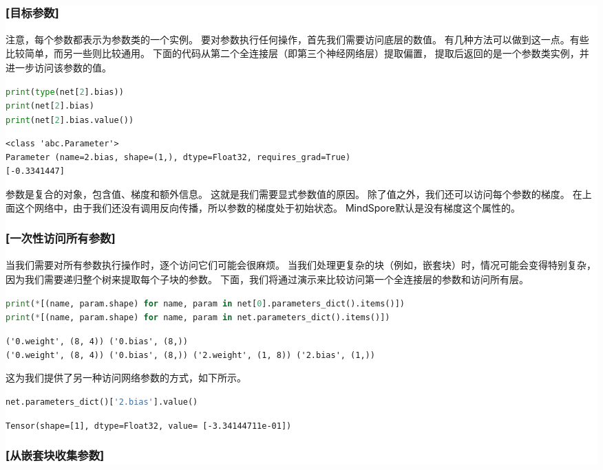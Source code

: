 ### [**目标参数**]

注意，每个参数都表示为参数类的一个实例。
要对参数执行任何操作，首先我们需要访问底层的数值。
有几种方法可以做到这一点。有些比较简单，而另一些则比较通用。
下面的代码从第二个全连接层（即第三个神经网络层）提取偏置，
提取后返回的是一个参数类实例，并进一步访问该参数的值。



```python
print(type(net[2].bias))
print(net[2].bias)
print(net[2].bias.value())
```

    <class 'abc.Parameter'>
    Parameter (name=2.bias, shape=(1,), dtype=Float32, requires_grad=True)
    [-0.3341447]


参数是复合的对象，包含值、梯度和额外信息。
这就是我们需要显式参数值的原因。
除了值之外，我们还可以访问每个参数的梯度。
在上面这个网络中，由于我们还没有调用反向传播，所以参数的梯度处于初始状态。
MindSpore默认是没有梯度这个属性的。

### [**一次性访问所有参数**]

当我们需要对所有参数执行操作时，逐个访问它们可能会很麻烦。
当我们处理更复杂的块（例如，嵌套块）时，情况可能会变得特别复杂，
因为我们需要递归整个树来提取每个子块的参数。
下面，我们将通过演示来比较访问第一个全连接层的参数和访问所有层。



```python
print(*[(name, param.shape) for name, param in net[0].parameters_dict().items()])
print(*[(name, param.shape) for name, param in net.parameters_dict().items()])
```

    ('0.weight', (8, 4)) ('0.bias', (8,))
    ('0.weight', (8, 4)) ('0.bias', (8,)) ('2.weight', (1, 8)) ('2.bias', (1,))


这为我们提供了另一种访问网络参数的方式，如下所示。



```python
net.parameters_dict()['2.bias'].value()
```




    Tensor(shape=[1], dtype=Float32, value= [-3.34144711e-01])



### [**从嵌套块收集参数**]
